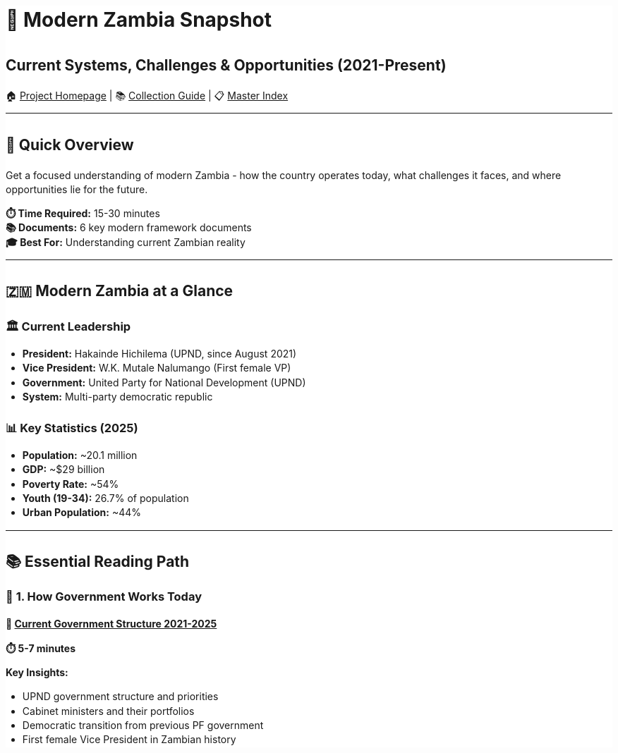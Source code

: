 # 🏢 Modern Zambia Snapshot
## Current Systems, Challenges & Opportunities (2021-Present)

🏠 [Project Homepage](../README.md) | 📚 [Collection Guide](../COLLECTION_GUIDE.md) | 📋 [Master Index](../MASTER_INDEX_EVERYTHING_ZAMBIA.md)

---

## 🎯 **Quick Overview**

Get a focused understanding of modern Zambia - how the country operates today, what challenges it faces, and where opportunities lie for the future.

**⏱️ Time Required:** 15-30 minutes  
**📚 Documents:** 6 key modern framework documents  
**🎓 Best For:** Understanding current Zambian reality

---

## 🇿🇲 **Modern Zambia at a Glance**

### 🏛️ **Current Leadership**
- **President:** Hakainde Hichilema (UPND, since August 2021)
- **Vice President:** W.K. Mutale Nalumango (First female VP)
- **Government:** United Party for National Development (UPND)
- **System:** Multi-party democratic republic

### 📊 **Key Statistics (2025)**
- **Population:** ~20.1 million
- **GDP:** ~$29 billion
- **Poverty Rate:** ~54%
- **Youth (19-34):** 26.7% of population
- **Urban Population:** ~44%

---

## 📚 **Essential Reading Path**

### 🏢 **1. How Government Works Today**
**📖 [Current Government Structure 2021-2025](../modern_zambia_framework/current_government/Current_Government_Structure_2021-2024.md)**

**⏱️ 5-7 minutes**

**Key Insights:**
- UPND government structure and priorities
- Cabinet ministers and their portfolios
- Democratic transition from previous PF government
- First female Vice President in Zambian history
